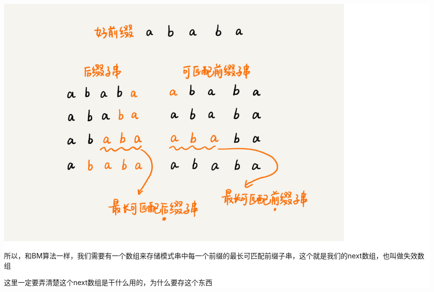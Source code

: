 <img src="算法和数据结构.assets/9e59c0973ffb965abdd3be5eafb492ad.jpg" alt="img" style="zoom:67%;" />

所以，和BM算法一样，我们需要有一个数组来存储模式串中每一个前缀的最长可匹配前缀子串，这个就是我们的next数组，也叫做失效数组

这里一定要弄清楚这个next数组是干什么用的，为什么要存这个东西
